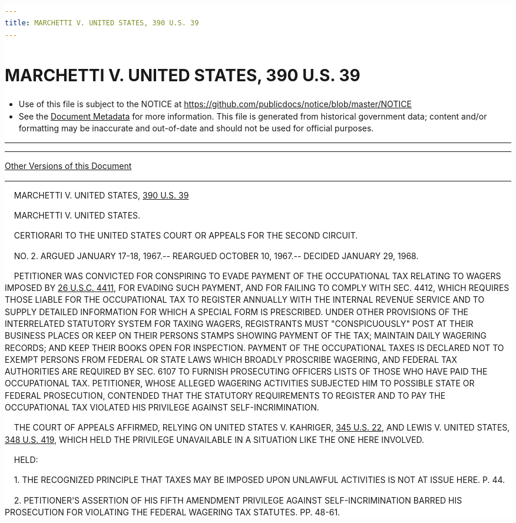 ```yaml
---
title: MARCHETTI V. UNITED STATES, 390 U.S. 39
---
```


# MARCHETTI V. UNITED STATES, 390 U.S. 39

* Use of this file is subject to the NOTICE at https://github.com/publicdocs/notice/blob/master/NOTICE
* See the [Document Metadata](../../../index.md) for more information.
  This file is generated from historical government data; content and/or formatting may be inaccurate and out-of-date and should not be used for official purposes.

----------
----------

[Other Versions of this Document](https://publicdocs.github.io/go/links?ns=uslm-x&ref=%2Fus%2Fcourts%2Fscotus%2FusReporter%2F390%2F39)

----------

    MARCHETTI V. UNITED STATES, [390 U.S. 39][/us/courts/scotus/usReporter/390/39]

    MARCHETTI V. UNITED STATES.

    CERTIORARI TO THE UNITED STATES COURT OR APPEALS FOR THE SECOND CIRCUIT.

    NO. 2.  ARGUED JANUARY 17-18, 1967.-- REARGUED OCTOBER 10, 1967.-- DECIDED JANUARY 29, 1968.

    PETITIONER WAS CONVICTED FOR CONSPIRING TO EVADE PAYMENT OF THE OCCUPATIONAL TAX RELATING TO WAGERS IMPOSED BY [26 U.S.C. 4411][/us/usc/t26/s4411], FOR EVADING SUCH PAYMENT, AND FOR FAILING TO COMPLY WITH SEC. 4412, WHICH REQUIRES THOSE LIABLE FOR THE OCCUPATIONAL TAX TO REGISTER ANNUALLY WITH THE INTERNAL REVENUE SERVICE AND TO SUPPLY DETAILED INFORMATION FOR WHICH A SPECIAL FORM IS PRESCRIBED.  UNDER OTHER PROVISIONS OF THE INTERRELATED STATUTORY SYSTEM FOR TAXING WAGERS, REGISTRANTS MUST "CONSPICUOUSLY" POST AT THEIR BUSINESS PLACES OR KEEP ON THEIR PERSONS STAMPS SHOWING PAYMENT OF THE TAX; MAINTAIN DAILY WAGERING RECORDS; AND KEEP THEIR BOOKS OPEN FOR INSPECTION.  PAYMENT OF THE OCCUPATIONAL TAXES IS DECLARED NOT TO EXEMPT PERSONS FROM FEDERAL OR STATE LAWS WHICH BROADLY PROSCRIBE WAGERING, AND FEDERAL TAX AUTHORITIES ARE REQUIRED BY SEC. 6107 TO FURNISH PROSECUTING OFFICERS LISTS OF THOSE WHO HAVE PAID THE OCCUPATIONAL TAX.  PETITIONER, WHOSE ALLEGED WAGERING ACTIVITIES SUBJECTED HIM TO POSSIBLE STATE OR FEDERAL PROSECUTION, CONTENDED THAT THE STATUTORY REQUIREMENTS TO REGISTER AND TO PAY THE OCCUPATIONAL TAX VIOLATED HIS PRIVILEGE AGAINST SELF-INCRIMINATION.

    THE COURT OF APPEALS AFFIRMED, RELYING ON UNITED STATES V. KAHRIGER, [345 U.S. 22][/us/courts/scotus/usReporter/345/22], AND LEWIS V. UNITED STATES, [348 U.S. 419][/us/courts/scotus/usReporter/348/419], WHICH HELD THE PRIVILEGE UNAVAILABLE IN A SITUATION LIKE THE ONE HERE INVOLVED.

    HELD:

    1.  THE RECOGNIZED PRINCIPLE THAT TAXES MAY BE IMPOSED UPON UNLAWFUL ACTIVITIES IS NOT AT ISSUE HERE.  P. 44.

    2.  PETITIONER'S ASSERTION OF HIS FIFTH AMENDMENT PRIVILEGE AGAINST SELF-INCRIMINATION BARRED HIS PROSECUTION FOR VIOLATING THE FEDERAL WAGERING TAX STATUTES.  PP. 48-61.


[/us/courts/scotus/usReporter/390/39]: https://publicdocs.github.io/go/links?ns=uslm-x&ref=%2Fus%2Fcourts%2Fscotus%2FusReporter%2F390%2F39
[/us/usc/t26/s4411]: https://publicdocs.github.io/go/links?ns=uslm&ref=%2Fus%2Fusc%2Ft26%2Fs4411
[/us/courts/scotus/usReporter/345/22]: https://publicdocs.github.io/go/links?ns=uslm-x&ref=%2Fus%2Fcourts%2Fscotus%2FusReporter%2F345%2F22
[/us/courts/scotus/usReporter/348/419]: https://publicdocs.github.io/go/links?ns=uslm-x&ref=%2Fus%2Fcourts%2Fscotus%2FusReporter%2F348%2F419
[/us/courts/scotus/usReporter/335/1]: https://publicdocs.github.io/go/links?ns=uslm-x&ref=%2Fus%2Fcourts%2Fscotus%2FusReporter%2F335%2F1
[/us/usc/t26/s4411]: https://publicdocs.github.io/go/links?ns=uslm&ref=%2Fus%2Fusc%2Ft26%2Fs4411
[/us/usc/t26/s4412]: https://publicdocs.github.io/go/links?ns=uslm&ref=%2Fus%2Fusc%2Ft26%2Fs4412
[/us/courts/scotus/usReporter/345/22]: https://publicdocs.github.io/go/links?ns=uslm-x&ref=%2Fus%2Fcourts%2Fscotus%2FusReporter%2F345%2F22
[/us/courts/scotus/usReporter/348/419]: https://publicdocs.github.io/go/links?ns=uslm-x&ref=%2Fus%2Fcourts%2Fscotus%2FusReporter%2F348%2F419
[/us/courts/scotus/usReporter/383/942]: https://publicdocs.github.io/go/links?ns=uslm-x&ref=%2Fus%2Fcourts%2Fscotus%2FusReporter%2F383%2F942
[/us/usc/t26/s4402]: https://publicdocs.github.io/go/links?ns=uslm&ref=%2Fus%2Fusc%2Ft26%2Fs4402
[/us/usc/t26/s6806]: https://publicdocs.github.io/go/links?ns=uslm&ref=%2Fus%2Fusc%2Ft26%2Fs6806
[/us/usc/t26/s4403]: https://publicdocs.github.io/go/links?ns=uslm&ref=%2Fus%2Fusc%2Ft26%2Fs4403
[/us/usc/t26/s6107]: https://publicdocs.github.io/go/links?ns=uslm&ref=%2Fus%2Fusc%2Ft26%2Fs6107
[/us/usc/t26/s4422]: https://publicdocs.github.io/go/links?ns=uslm&ref=%2Fus%2Fusc%2Ft26%2Fs4422
[/us/usc/t18/s1084]: https://publicdocs.github.io/go/links?ns=uslm&ref=%2Fus%2Fusc%2Ft18%2Fs1084
[/us/usc/t18/s1952]: https://publicdocs.github.io/go/links?ns=uslm&ref=%2Fus%2Fusc%2Ft18%2Fs1952
[/us/usc/t18/s1301]: https://publicdocs.github.io/go/links?ns=uslm&ref=%2Fus%2Fusc%2Ft18%2Fs1301
[/us/usc/t18/s1953]: https://publicdocs.github.io/go/links?ns=uslm&ref=%2Fus%2Fusc%2Ft18%2Fs1953
[/us/courts/scotus/usReporter/382/70]: https://publicdocs.github.io/go/links?ns=uslm-x&ref=%2Fus%2Fcourts%2Fscotus%2FusReporter%2F382%2F70
[/us/courts/scotus/usReporter/161/591]: https://publicdocs.github.io/go/links?ns=uslm-x&ref=%2Fus%2Fcourts%2Fscotus%2FusReporter%2F161%2F591
[/us/courts/scotus/usReporter/340/367]: https://publicdocs.github.io/go/links?ns=uslm-x&ref=%2Fus%2Fcourts%2Fscotus%2FusReporter%2F340%2F367
[/us/courts/scotus/usReporter/274/259]: https://publicdocs.github.io/go/links?ns=uslm-x&ref=%2Fus%2Fcourts%2Fscotus%2FusReporter%2F274%2F259
[/us/courts/scotus/usReporter/335/1]: https://publicdocs.github.io/go/links?ns=uslm-x&ref=%2Fus%2Fcourts%2Fscotus%2FusReporter%2F335%2F1
[/us/courts/scotus/usReporter/378/52]: https://publicdocs.github.io/go/links?ns=uslm-x&ref=%2Fus%2Fcourts%2Fscotus%2FusReporter%2F378%2F52
[/us/courts/scotus/usReporter/382/70]: https://publicdocs.github.io/go/links?ns=uslm-x&ref=%2Fus%2Fcourts%2Fscotus%2FusReporter%2F382%2F70
[/us/courts/scotus/usReporter/369/506]: https://publicdocs.github.io/go/links?ns=uslm-x&ref=%2Fus%2Fcourts%2Fscotus%2FusReporter%2F369%2F506
[/us/courts/scotus/usReporter/304/458]: https://publicdocs.github.io/go/links?ns=uslm-x&ref=%2Fus%2Fcourts%2Fscotus%2FusReporter%2F304%2F458
[/us/courts/scotus/usReporter/315/60]: https://publicdocs.github.io/go/links?ns=uslm-x&ref=%2Fus%2Fcourts%2Fscotus%2FusReporter%2F315%2F60
[/us/courts/scotus/usReporter/233/604]: https://publicdocs.github.io/go/links?ns=uslm-x&ref=%2Fus%2Fcourts%2Fscotus%2FusReporter%2F233%2F604
[/us/courts/scotus/usReporter/340/367]: https://publicdocs.github.io/go/links?ns=uslm-x&ref=%2Fus%2Fcourts%2Fscotus%2FusReporter%2F340%2F367
[/us/courts/scotus/usReporter/161/591]: https://publicdocs.github.io/go/links?ns=uslm-x&ref=%2Fus%2Fcourts%2Fscotus%2FusReporter%2F161%2F591
[/us/courts/scotus/usReporter/335/1]: https://publicdocs.github.io/go/links?ns=uslm-x&ref=%2Fus%2Fcourts%2Fscotus%2FusReporter%2F335%2F1
[/us/courts/scotus/usReporter/221/361]: https://publicdocs.github.io/go/links?ns=uslm-x&ref=%2Fus%2Fcourts%2Fscotus%2FusReporter%2F221%2F361
[/us/courts/scotus/usReporter/382/70]: https://publicdocs.github.io/go/links?ns=uslm-x&ref=%2Fus%2Fcourts%2Fscotus%2FusReporter%2F382%2F70
[/us/courts/scotus/usReporter/354/351]: https://publicdocs.github.io/go/links?ns=uslm-x&ref=%2Fus%2Fcourts%2Fscotus%2FusReporter%2F354%2F351
[/us/courts/scotus/usReporter/378/52]: https://publicdocs.github.io/go/links?ns=uslm-x&ref=%2Fus%2Fcourts%2Fscotus%2FusReporter%2F378%2F52
[/us/courts/scotus/usReporter/142/547]: https://publicdocs.github.io/go/links?ns=uslm-x&ref=%2Fus%2Fcourts%2Fscotus%2FusReporter%2F142%2F547
[/us/usc/t26/s6107]: https://publicdocs.github.io/go/links?ns=uslm&ref=%2Fus%2Fusc%2Ft26%2Fs6107
[/us/courts/scotus/usReporter/383/942]: https://publicdocs.github.io/go/links?ns=uslm-x&ref=%2Fus%2Fcourts%2Fscotus%2FusReporter%2F383%2F942
[/us/courts/scotus/usReporter/385/1000]: https://publicdocs.github.io/go/links?ns=uslm-x&ref=%2Fus%2Fcourts%2Fscotus%2FusReporter%2F385%2F1000
[/us/courts/scotus/usReporter/382/70]: https://publicdocs.github.io/go/links?ns=uslm-x&ref=%2Fus%2Fcourts%2Fscotus%2FusReporter%2F382%2F70
[/us/courts/scotus/usReporter/345/22]: https://publicdocs.github.io/go/links?ns=uslm-x&ref=%2Fus%2Fcourts%2Fscotus%2FusReporter%2F345%2F22
[/us/courts/scotus/usReporter/348/419]: https://publicdocs.github.io/go/links?ns=uslm-x&ref=%2Fus%2Fcourts%2Fscotus%2FusReporter%2F348%2F419
[/us/courts/scotus/usReporter/388/903]: https://publicdocs.github.io/go/links?ns=uslm-x&ref=%2Fus%2Fcourts%2Fscotus%2FusReporter%2F388%2F903
[/us/courts/scotus/usReporter/335/1]: https://publicdocs.github.io/go/links?ns=uslm-x&ref=%2Fus%2Fcourts%2Fscotus%2FusReporter%2F335%2F1
[/us/usc/t26/s4411]: https://publicdocs.github.io/go/links?ns=uslm&ref=%2Fus%2Fusc%2Ft26%2Fs4411
[/us/usc/t26/s4411]: https://publicdocs.github.io/go/links?ns=uslm&ref=%2Fus%2Fusc%2Ft26%2Fs4411
[/us/usc/t26/s4412]: https://publicdocs.github.io/go/links?ns=uslm&ref=%2Fus%2Fusc%2Ft26%2Fs4412
[/us/courts/scotus/usReporter/342/939]: https://publicdocs.github.io/go/links?ns=uslm-x&ref=%2Fus%2Fcourts%2Fscotus%2FusReporter%2F342%2F939
[/us/courts/scotus/usReporter/347/128]: https://publicdocs.github.io/go/links?ns=uslm-x&ref=%2Fus%2Fcourts%2Fscotus%2FusReporter%2F347%2F128
[/us/courts/scotus/usReporter/341/479]: https://publicdocs.github.io/go/links?ns=uslm-x&ref=%2Fus%2Fcourts%2Fscotus%2FusReporter%2F341%2F479
[/us/courts/scotus/usReporter/328/582]: https://publicdocs.github.io/go/links?ns=uslm-x&ref=%2Fus%2Fcourts%2Fscotus%2FusReporter%2F328%2F582
[/us/usc/t26/s4411]: https://publicdocs.github.io/go/links?ns=uslm&ref=%2Fus%2Fusc%2Ft26%2Fs4411
[/us/usc/t26/s7852]: https://publicdocs.github.io/go/links?ns=uslm&ref=%2Fus%2Fusc%2Ft26%2Fs7852
[/us/courts/scotus/usReporter/298/238]: https://publicdocs.github.io/go/links?ns=uslm-x&ref=%2Fus%2Fcourts%2Fscotus%2FusReporter%2F298%2F238
[/us/courts/scotus/usReporter/92/214]: https://publicdocs.github.io/go/links?ns=uslm-x&ref=%2Fus%2Fcourts%2Fscotus%2FusReporter%2F92%2F214
